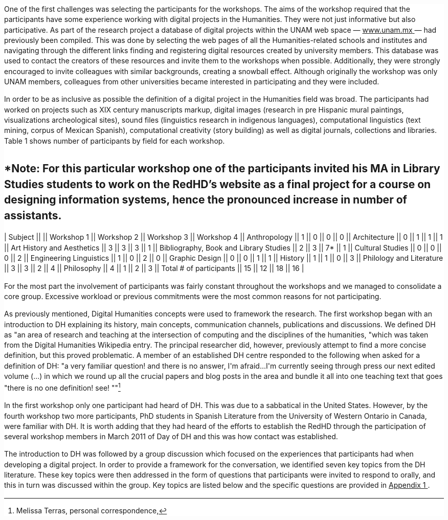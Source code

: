 One of the first challenges was selecting the participants for the workshops. The aims of the workshop required that the participants have some experience working with digital projects in the Humanities. They were not just informative but also participative. As part of the research project a database of digital projects within the UNAM web space — [www.unam.mx ](http://www.unam.mx)— had previously been compiled. This was done by selecting the web pages of all the Humanities-related schools and institutes and navigating through the different links finding and registering digital resources created by university members. This database was used to contact the creators of these resources and invite them to the workshops when possible. Additionally, they were strongly encouraged to invite colleagues with similar backgrounds, creating a snowball effect. Although originally the workshop was only UNAM members, colleagues from other universities became interested in participating and they were included. 

In order to be as inclusive as possible the definition of a digital project in the Humanities field was broad. The participants had worked on projects such as XIX century manuscripts markup, digital images (research in pre Hispanic mural paintings, visualizations archeological sites), sound files (linguistics research in indigenous languages), computational linguistics (text mining, corpus of Mexican Spanish), computational creativity (story building) as well as digital journals, collections and libraries. Table 1 shows number of participants by field for each workshop. 



## *Note: For this particular workshop one of the participants invited his MA in Library Studies students to work on the RedHD’s website as a final project for a course on designing information systems, hence the pronounced increase in number of assistants. 

| Subject  ||  || Workshop 1  || Workshop 2  || Workshop 3  || Workshop 4  || Anthropology  || 1  || 0  || 0  || 0  || Architecture  || 0  || 1  || 1  || 1  || Art History and Aesthetics  || 3  || 3  || 3  || 1  || Bibliography, Book and Library Studies  || 2  || 3  || 7*  || 1  || Cultural Studies  || 0  || 0  || 0  || 2  || Engineering Linguistics  || 1  || 0  || 2  || 0  || Graphic Design  || 0  || 0  || 1  || 1  || History  || 1  || 1  || 0  || 3  || Philology and Literature  || 3  || 3  || 2  || 4  || Philosophy  || 4  || 1  || 2  || 3  || Total # of participants  || 15  || 12  || 18  || 16  |


For the most part the involvement of participants was fairly constant throughout the workshops and we managed to consolidate a core group. Excessive workload or previous commitments were the most common reasons for not participating. 

As previously mentioned, Digital Humanities concepts were used to framework the research. The first workshop began with an introduction to DH explaining its history, main concepts, communication channels, publications and discussions. We defined DH as "an area of research and teaching at the intersection of computing and the disciplines of the humanities, "which was taken from the Digital Humanities Wikipedia entry. The principal researcher did, however, previously attempt to find a more concise definition, but this proved problematic. A member of an established DH centre responded to the following when asked for a definition of DH: "a very familiar question! and there is no answer, I'm afraid...I'm currently seeing through press our next edited volume (...) in which we round up all the crucial papers and blog posts in the area and bundle it all into one teaching text that goes "there is no one definition! see! ""[^2]

In the first workshop only one participant had heard of DH. This was due to a sabbatical in the United States. However, by the fourth workshop two more participants, PhD students in Spanish Literature from the University of Western Ontario in Canada, were familiar with DH. It is worth adding that they had heard of the efforts to establish the RedHD through the participation of several workshop members in March 2011 of Day of DH and this was how contact was established. 

The introduction to DH was followed by a group discussion which focused on the experiences that participants had when developing a digital project. In order to provide a framework for the conversation, we identified seven key topics from the DH literature. These key topics were then addressed in the form of questions that participants were invited to respond to orally, and this in turn was discussed within the group. Key topics are listed below and the specific questions are provided in [Appendix 1 ](#appendix01). 


[^1]:  This is
[^2]:  Melissa Terras, personal correspondence,
[^3]:  See for example
[^4]: See for example, AHRC – Arts
[^5]:  A diplomado is a highly specialized academic
[^6]:  We used Lisa Spiro’s Digital Humanities Education, Zotero
[^7]:  As explained by  the use of the
[^8]: Humanidades Digitales, Revista Digital
[^9]:  Blog de la RedHD. Available at: 
[^10]: The final program is available
[^11]:  Checklist for Digital Humanities Projects - http://humanidadesdigitales.net/evaluacion/eng/
[^12]:  Research incentive programs in
[^13]:  This list of questions has been published